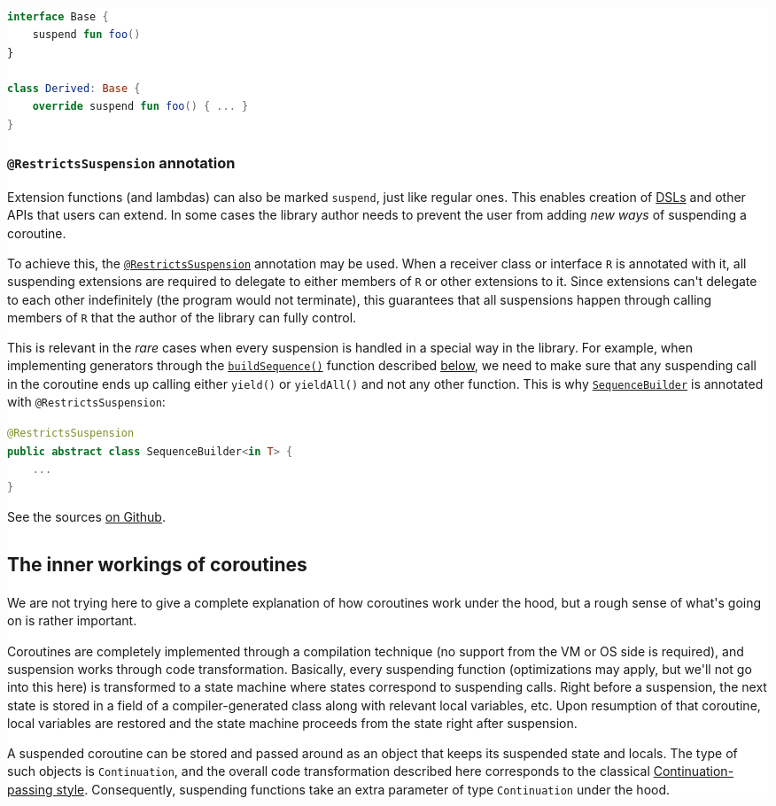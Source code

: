 ``` kotlin
interface Base {
    suspend fun foo()
}

class Derived: Base {
    override suspend fun foo() { ... }
}
```

### `@RestrictsSuspension` annotation

Extension functions (and lambdas) can also be marked `suspend`, just like regular ones. This enables creation of [DSLs](type-safe-builders.html) and other APIs that users can extend. In some cases the library author needs to prevent the user from adding *new ways* of suspending a coroutine.

To achieve this, the [`@RestrictsSuspension`](/api/latest/jvm/stdlib/kotlin.coroutines.experimental/-restricts-suspension/index.html) annotation may be used. When a receiver class or interface `R` is annotated with it, all suspending extensions are required to delegate to either members of `R` or other extensions to it. Since extensions can't delegate to each other indefinitely (the program would not terminate), this guarantees that all suspensions happen through calling members of `R` that the author of the library can fully control.

This is relevant in the _rare_ cases when every suspension is handled in a special way in the library. For example, when implementing generators through the [`buildSequence()`](/api/latest/jvm/stdlib/kotlin.coroutines.experimental/build-sequence.html) function described [below](#generators-api-in-kotlincoroutines), we need to make sure that any suspending call in the coroutine ends up calling either `yield()` or `yieldAll()` and not any other function. This is why [`SequenceBuilder`](/api/latest/jvm/stdlib/kotlin.coroutines.experimental/-sequence-builder/index.html) is annotated with `@RestrictsSuspension`:

``` kotlin
@RestrictsSuspension
public abstract class SequenceBuilder<in T> {
    ...
}
```

See the sources [on Github](https://github.com/JetBrains/kotlin/blob/master/libraries/stdlib/src/kotlin/coroutines/experimental/SequenceBuilder.kt).

## The inner workings of coroutines

We are not trying here to give a complete explanation of how coroutines work under the hood, but a rough sense of what's going on is rather important.

Coroutines are completely implemented through a compilation technique (no support from the VM or OS side is required), and suspension works through code transformation. Basically, every suspending function (optimizations may apply, but we'll not go into this here) is transformed to a state machine where states correspond to suspending calls. Right before a suspension, the next state is stored in a field of a compiler-generated class along with relevant local variables, etc. Upon resumption of that coroutine, local variables are restored and the state machine proceeds from the state right after suspension.

A suspended coroutine can be stored and passed around as an object that keeps its suspended state and locals. The type of such objects is `Continuation`, and the overall code transformation described here corresponds to the classical [Continuation-passing style](https://en.wikipedia.org/wiki/Continuation-passing_style). Consequently, suspending functions take an extra parameter of type `Continuation` under the hood.
